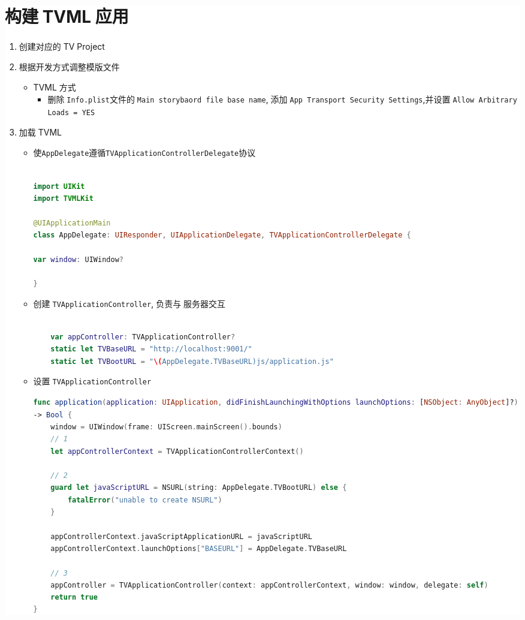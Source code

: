 # 构建 TVML 应用 


1. 创建对应的 TV Project 
2. 根据开发方式调整模版文件 
    * TVML 方式
        * 删除 `Info.plist`文件的 `Main storybaord file base name`, 添加 `App Transport Security Settings`,并设置 `Allow Arbitrary Loads = YES`


3. 加载 TVML 
    * 使`AppDelegate`遵循`TVApplicationControllerDelegate`协议 
        ```swift 

        import UIKit
        import TVMLKit
        
        @UIApplicationMain
        class AppDelegate: UIResponder, UIApplicationDelegate, TVApplicationControllerDelegate {
        
        var window: UIWindow?
        
        }

        ```

    * 创建 `TVApplicationController`, 负责与 服务器交互 
        ```swift 

            var appController: TVApplicationController?
            static let TVBaseURL = "http://localhost:9001/"
            static let TVBootURL = "\(AppDelegate.TVBaseURL)js/application.js"

        ```

    
    * 设置 `TVApplicationController` 
        ```swift
        func application(application: UIApplication, didFinishLaunchingWithOptions launchOptions: [NSObject: AnyObject]?) -> Bool {
            window = UIWindow(frame: UIScreen.mainScreen().bounds)
            // 1 
            let appControllerContext = TVApplicationControllerContext()
            
            // 2
            guard let javaScriptURL = NSURL(string: AppDelegate.TVBootURL) else {
                fatalError("unable to create NSURL")
            }
            
            appControllerContext.javaScriptApplicationURL = javaScriptURL
            appControllerContext.launchOptions["BASEURL"] = AppDelegate.TVBaseURL
            
            // 3
            appController = TVApplicationController(context: appControllerContext, window: window, delegate: self)
            return true
        }
